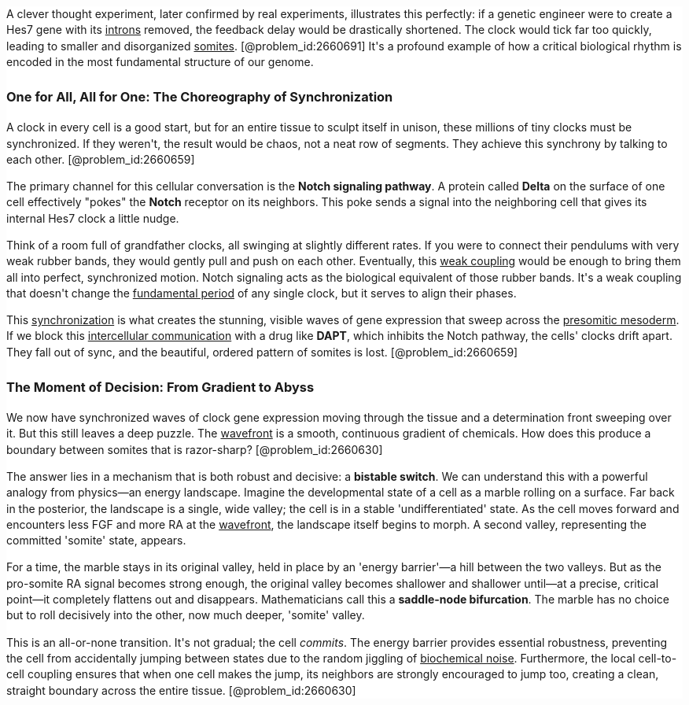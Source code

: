 A clever thought experiment, later confirmed by real experiments, illustrates this perfectly: if a genetic engineer were to create a Hes7 gene with its [introns](@article_id:143868) removed, the feedback delay would be drastically shortened. The clock would tick far too quickly, leading to smaller and disorganized [somites](@article_id:186669). [@problem_id:2660691] It's a profound example of how a critical biological rhythm is encoded in the most fundamental structure of our genome.

### One for All, All for One: The Choreography of Synchronization

A clock in every cell is a good start, but for an entire tissue to sculpt itself in unison, these millions of tiny clocks must be synchronized. If they weren't, the result would be chaos, not a neat row of segments. They achieve this synchrony by talking to each other. [@problem_id:2660659]

The primary channel for this cellular conversation is the **Notch signaling pathway**. A protein called **Delta** on the surface of one cell effectively "pokes" the **Notch** receptor on its neighbors. This poke sends a signal into the neighboring cell that gives its internal Hes7 clock a little nudge.

Think of a room full of grandfather clocks, all swinging at slightly different rates. If you were to connect their pendulums with very weak rubber bands, they would gently pull and push on each other. Eventually, this [weak coupling](@article_id:140500) would be enough to bring them all into perfect, synchronized motion. Notch signaling acts as the biological equivalent of those rubber bands. It's a weak coupling that doesn't change the [fundamental period](@article_id:267125) of any single clock, but it serves to align their phases.

This [synchronization](@article_id:263424) is what creates the stunning, visible waves of gene expression that sweep across the [presomitic mesoderm](@article_id:274141). If we block this [intercellular communication](@article_id:151084) with a drug like **DAPT**, which inhibits the Notch pathway, the cells' clocks drift apart. They fall out of sync, and the beautiful, ordered pattern of somites is lost. [@problem_id:2660659]

### The Moment of Decision: From Gradient to Abyss

We now have synchronized waves of clock gene expression moving through the tissue and a determination front sweeping over it. But this still leaves a deep puzzle. The [wavefront](@article_id:197462) is a smooth, continuous gradient of chemicals. How does this produce a boundary between somites that is razor-sharp? [@problem_id:2660630]

The answer lies in a mechanism that is both robust and decisive: a **bistable switch**. We can understand this with a powerful analogy from physics—an energy landscape. Imagine the developmental state of a cell as a marble rolling on a surface. Far back in the posterior, the landscape is a single, wide valley; the cell is in a stable 'undifferentiated' state. As the cell moves forward and encounters less FGF and more RA at the [wavefront](@article_id:197462), the landscape itself begins to morph. A second valley, representing the committed 'somite' state, appears.

For a time, the marble stays in its original valley, held in place by an 'energy barrier'—a hill between the two valleys. But as the pro-somite RA signal becomes strong enough, the original valley becomes shallower and shallower until—at a precise, critical point—it completely flattens out and disappears. Mathematicians call this a **saddle-node bifurcation**. The marble has no choice but to roll decisively into the other, now much deeper, 'somite' valley.

This is an all-or-none transition. It's not gradual; the cell *commits*. The energy barrier provides essential robustness, preventing the cell from accidentally jumping between states due to the random jiggling of [biochemical noise](@article_id:191516). Furthermore, the local cell-to-cell coupling ensures that when one cell makes the jump, its neighbors are strongly encouraged to jump too, creating a clean, straight boundary across the entire tissue. [@problem_id:2660630]
